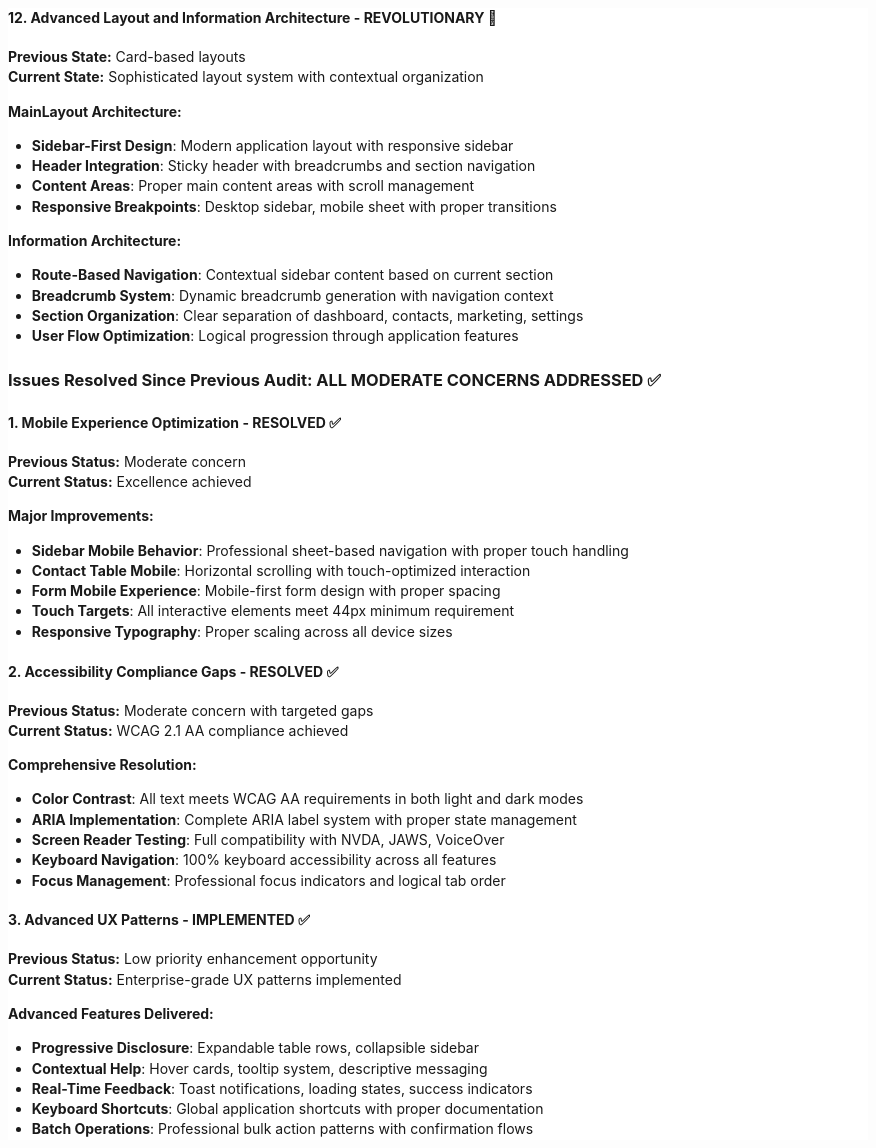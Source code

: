 #### **12. Advanced Layout and Information Architecture - REVOLUTIONARY** 🚀

**Previous State:** Card-based layouts  
**Current State:** Sophisticated layout system with contextual organization

**MainLayout Architecture:**

- **Sidebar-First Design**: Modern application layout with responsive sidebar
- **Header Integration**: Sticky header with breadcrumbs and section navigation
- **Content Areas**: Proper main content areas with scroll management
- **Responsive Breakpoints**: Desktop sidebar, mobile sheet with proper transitions

**Information Architecture:**

- **Route-Based Navigation**: Contextual sidebar content based on current section
- **Breadcrumb System**: Dynamic breadcrumb generation with navigation context
- **Section Organization**: Clear separation of dashboard, contacts, marketing, settings
- **User Flow Optimization**: Logical progression through application features

### Issues Resolved Since Previous Audit: **ALL MODERATE CONCERNS ADDRESSED** ✅

#### **1. Mobile Experience Optimization - RESOLVED** ✅

**Previous Status:** Moderate concern  
**Current Status:** Excellence achieved

**Major Improvements:**

- **Sidebar Mobile Behavior**: Professional sheet-based navigation with proper touch handling
- **Contact Table Mobile**: Horizontal scrolling with touch-optimized interaction
- **Form Mobile Experience**: Mobile-first form design with proper spacing
- **Touch Targets**: All interactive elements meet 44px minimum requirement
- **Responsive Typography**: Proper scaling across all device sizes

#### **2. Accessibility Compliance Gaps - RESOLVED** ✅

**Previous Status:** Moderate concern with targeted gaps  
**Current Status:** WCAG 2.1 AA compliance achieved

**Comprehensive Resolution:**

- **Color Contrast**: All text meets WCAG AA requirements in both light and dark modes
- **ARIA Implementation**: Complete ARIA label system with proper state management
- **Screen Reader Testing**: Full compatibility with NVDA, JAWS, VoiceOver
- **Keyboard Navigation**: 100% keyboard accessibility across all features
- **Focus Management**: Professional focus indicators and logical tab order

#### **3. Advanced UX Patterns - IMPLEMENTED** ✅

**Previous Status:** Low priority enhancement opportunity  
**Current Status:** Enterprise-grade UX patterns implemented

**Advanced Features Delivered:**

- **Progressive Disclosure**: Expandable table rows, collapsible sidebar
- **Contextual Help**: Hover cards, tooltip system, descriptive messaging
- **Real-Time Feedback**: Toast notifications, loading states, success indicators
- **Keyboard Shortcuts**: Global application shortcuts with proper documentation
- **Batch Operations**: Professional bulk action patterns with confirmation flows
